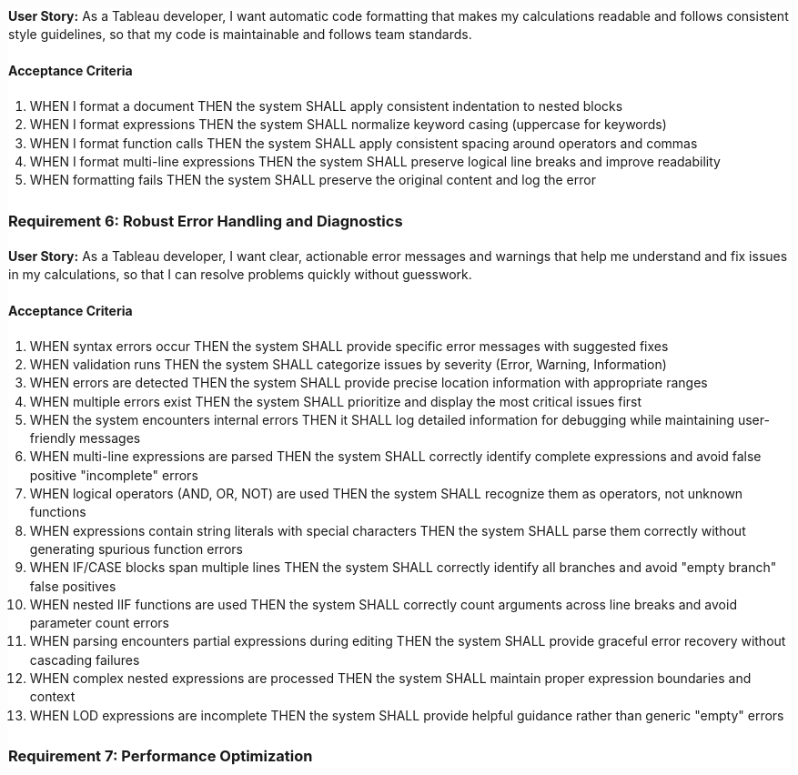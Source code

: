 **User Story:** As a Tableau developer, I want automatic code formatting that makes my calculations readable and follows consistent style guidelines, so that my code is maintainable and follows team standards.

#### Acceptance Criteria

1. WHEN I format a document THEN the system SHALL apply consistent indentation to nested blocks
2. WHEN I format expressions THEN the system SHALL normalize keyword casing (uppercase for keywords)
3. WHEN I format function calls THEN the system SHALL apply consistent spacing around operators and commas
4. WHEN I format multi-line expressions THEN the system SHALL preserve logical line breaks and improve readability
5. WHEN formatting fails THEN the system SHALL preserve the original content and log the error

### Requirement 6: Robust Error Handling and Diagnostics

**User Story:** As a Tableau developer, I want clear, actionable error messages and warnings that help me understand and fix issues in my calculations, so that I can resolve problems quickly without guesswork.

#### Acceptance Criteria

1. WHEN syntax errors occur THEN the system SHALL provide specific error messages with suggested fixes
2. WHEN validation runs THEN the system SHALL categorize issues by severity (Error, Warning, Information)
3. WHEN errors are detected THEN the system SHALL provide precise location information with appropriate ranges
4. WHEN multiple errors exist THEN the system SHALL prioritize and display the most critical issues first
5. WHEN the system encounters internal errors THEN it SHALL log detailed information for debugging while maintaining user-friendly messages
6. WHEN multi-line expressions are parsed THEN the system SHALL correctly identify complete expressions and avoid false positive "incomplete" errors
7. WHEN logical operators (AND, OR, NOT) are used THEN the system SHALL recognize them as operators, not unknown functions
8. WHEN expressions contain string literals with special characters THEN the system SHALL parse them correctly without generating spurious function errors
9. WHEN IF/CASE blocks span multiple lines THEN the system SHALL correctly identify all branches and avoid "empty branch" false positives
10. WHEN nested IIF functions are used THEN the system SHALL correctly count arguments across line breaks and avoid parameter count errors
11. WHEN parsing encounters partial expressions during editing THEN the system SHALL provide graceful error recovery without cascading failures
12. WHEN complex nested expressions are processed THEN the system SHALL maintain proper expression boundaries and context
13. WHEN LOD expressions are incomplete THEN the system SHALL provide helpful guidance rather than generic "empty" errors

### Requirement 7: Performance Optimization
